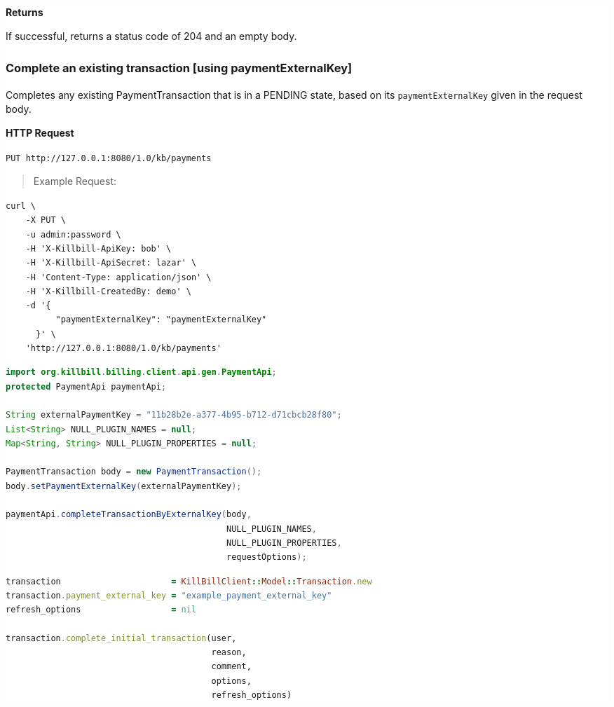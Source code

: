 **Returns**

If successful, returns a status code of 204 and an empty body.

### Complete an existing transaction [using paymentExternalKey]

Completes any existing PaymentTransaction that is in a PENDING state, based on its `paymentExternalKey` given in the request body.


**HTTP Request** 

`PUT http://127.0.0.1:8080/1.0/kb/payments`

> Example Request:

```shell
curl \
    -X PUT \
    -u admin:password \
    -H 'X-Killbill-ApiKey: bob' \
    -H 'X-Killbill-ApiSecret: lazar' \
    -H 'Content-Type: application/json' \
    -H 'X-Killbill-CreatedBy: demo' \
    -d '{
          "paymentExternalKey": "paymentExternalKey"
      }' \
    'http://127.0.0.1:8080/1.0/kb/payments' 
```

```java
import org.killbill.billing.client.api.gen.PaymentApi;
protected PaymentApi paymentApi;

String externalPaymentKey = "11b28b2e-a377-4b95-b712-d71cbcb28f80";
List<String> NULL_PLUGIN_NAMES = null;
Map<String, String> NULL_PLUGIN_PROPERTIES = null;

PaymentTransaction body = new PaymentTransaction();
body.setPaymentExternalKey(externalPaymentKey);

paymentApi.completeTransactionByExternalKey(body, 
                                            NULL_PLUGIN_NAMES, 
                                            NULL_PLUGIN_PROPERTIES, 
                                            requestOptions);
```

```ruby
transaction                      = KillBillClient::Model::Transaction.new
transaction.payment_external_key = "example_payment_external_key"
refresh_options                  = nil

transaction.complete_initial_transaction(user, 
                                         reason, 
                                         comment, 
                                         options, 
                                         refresh_options)
```
